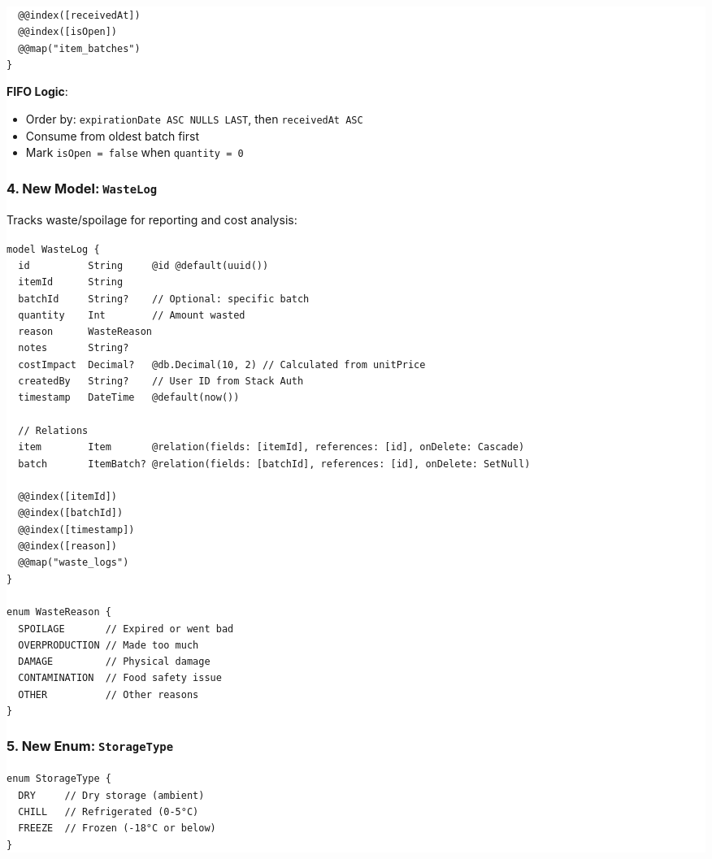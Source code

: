 ```prisma
  @@index([receivedAt])
  @@index([isOpen])
  @@map("item_batches")
}
```

**FIFO Logic**:
- Order by: `expirationDate ASC NULLS LAST`, then `receivedAt ASC`
- Consume from oldest batch first
- Mark `isOpen = false` when `quantity = 0`

### 4. New Model: `WasteLog`

Tracks waste/spoilage for reporting and cost analysis:

```prisma
model WasteLog {
  id          String     @id @default(uuid())
  itemId      String
  batchId     String?    // Optional: specific batch
  quantity    Int        // Amount wasted
  reason      WasteReason
  notes       String?
  costImpact  Decimal?   @db.Decimal(10, 2) // Calculated from unitPrice
  createdBy   String?    // User ID from Stack Auth
  timestamp   DateTime   @default(now())
  
  // Relations
  item        Item       @relation(fields: [itemId], references: [id], onDelete: Cascade)
  batch       ItemBatch? @relation(fields: [batchId], references: [id], onDelete: SetNull)
  
  @@index([itemId])
  @@index([batchId])
  @@index([timestamp])
  @@index([reason])
  @@map("waste_logs")
}

enum WasteReason {
  SPOILAGE       // Expired or went bad
  OVERPRODUCTION // Made too much
  DAMAGE         // Physical damage
  CONTAMINATION  // Food safety issue
  OTHER          // Other reasons
}
```

### 5. New Enum: `StorageType`

```prisma
enum StorageType {
  DRY     // Dry storage (ambient)
  CHILL   // Refrigerated (0-5°C)
  FREEZE  // Frozen (-18°C or below)
}
```
